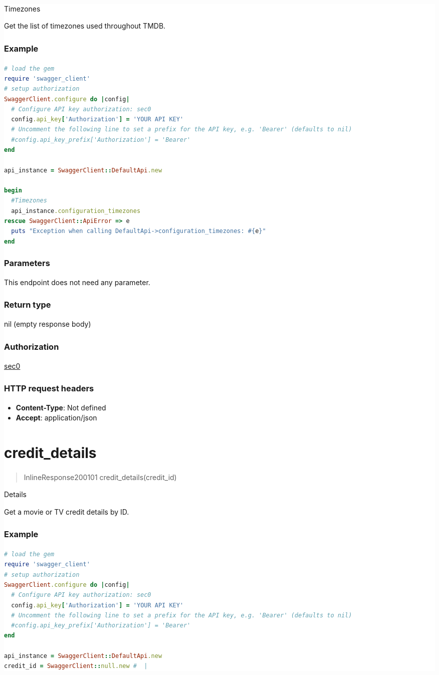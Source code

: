 Timezones

Get the list of timezones used throughout TMDB.

### Example
```ruby
# load the gem
require 'swagger_client'
# setup authorization
SwaggerClient.configure do |config|
  # Configure API key authorization: sec0
  config.api_key['Authorization'] = 'YOUR API KEY'
  # Uncomment the following line to set a prefix for the API key, e.g. 'Bearer' (defaults to nil)
  #config.api_key_prefix['Authorization'] = 'Bearer'
end

api_instance = SwaggerClient::DefaultApi.new

begin
  #Timezones
  api_instance.configuration_timezones
rescue SwaggerClient::ApiError => e
  puts "Exception when calling DefaultApi->configuration_timezones: #{e}"
end
```

### Parameters
This endpoint does not need any parameter.

### Return type

nil (empty response body)

### Authorization

[sec0](../README.md#sec0)

### HTTP request headers

 - **Content-Type**: Not defined
 - **Accept**: application/json



# **credit_details**
> InlineResponse200101 credit_details(credit_id)

Details

Get a movie or TV credit details by ID.

### Example
```ruby
# load the gem
require 'swagger_client'
# setup authorization
SwaggerClient.configure do |config|
  # Configure API key authorization: sec0
  config.api_key['Authorization'] = 'YOUR API KEY'
  # Uncomment the following line to set a prefix for the API key, e.g. 'Bearer' (defaults to nil)
  #config.api_key_prefix['Authorization'] = 'Bearer'
end

api_instance = SwaggerClient::DefaultApi.new
credit_id = SwaggerClient::null.new #  | 
```